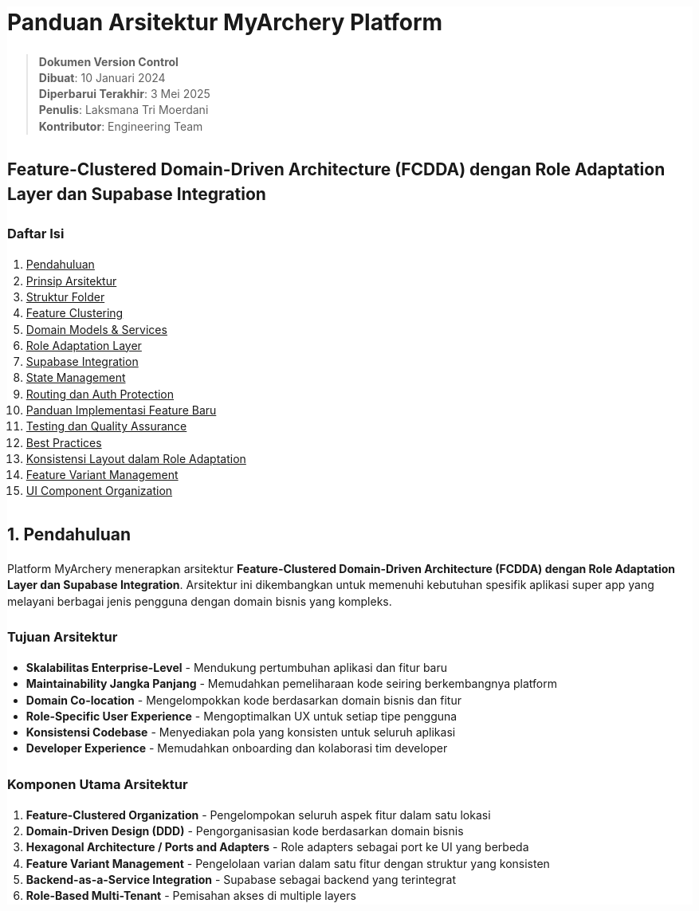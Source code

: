 # Panduan Arsitektur MyArchery Platform

> **Dokumen Version Control**  
> **Dibuat**: 10 Januari 2024  
> **Diperbarui Terakhir**: 3 Mei 2025  
> **Penulis**: Laksmana Tri Moerdani  
> **Kontributor**: Engineering Team

## Feature-Clustered Domain-Driven Architecture (FCDDA) dengan Role Adaptation Layer dan Supabase Integration

### Daftar Isi

1. [Pendahuluan](#1-pendahuluan)
2. [Prinsip Arsitektur](#2-prinsip-arsitektur)
3. [Struktur Folder](#3-struktur-folder)
4. [Feature Clustering](#4-feature-clustering)
5. [Domain Models & Services](#5-domain-models--services)
6. [Role Adaptation Layer](#6-role-adaptation-layer)
7. [Supabase Integration](#7-supabase-integration)
8. [State Management](#8-state-management)
9. [Routing dan Auth Protection](#9-routing-dan-auth-protection)
10. [Panduan Implementasi Feature Baru](#10-panduan-implementasi-feature-baru)
11. [Testing dan Quality Assurance](#11-testing-dan-quality-assurance)
12. [Best Practices](#12-best-practices)
13. [Konsistensi Layout dalam Role Adaptation](#13-konsistensi-layout-dalam-role-adaptation)
14. [Feature Variant Management](#14-feature-variant-management)
15. [UI Component Organization](#15-ui-component-organization)

## 1. Pendahuluan

Platform MyArchery menerapkan arsitektur **Feature-Clustered Domain-Driven Architecture (FCDDA) dengan Role Adaptation Layer dan Supabase Integration**. Arsitektur ini dikembangkan untuk memenuhi kebutuhan spesifik aplikasi super app yang melayani berbagai jenis pengguna dengan domain bisnis yang kompleks.

### Tujuan Arsitektur

- **Skalabilitas Enterprise-Level** - Mendukung pertumbuhan aplikasi dan fitur baru
- **Maintainability Jangka Panjang** - Memudahkan pemeliharaan kode seiring berkembangnya platform
- **Domain Co-location** - Mengelompokkan kode berdasarkan domain bisnis dan fitur
- **Role-Specific User Experience** - Mengoptimalkan UX untuk setiap tipe pengguna
- **Konsistensi Codebase** - Menyediakan pola yang konsisten untuk seluruh aplikasi
- **Developer Experience** - Memudahkan onboarding dan kolaborasi tim developer

### Komponen Utama Arsitektur

1. **Feature-Clustered Organization** - Pengelompokan seluruh aspek fitur dalam satu lokasi
2. **Domain-Driven Design (DDD)** - Pengorganisasian kode berdasarkan domain bisnis
3. **Hexagonal Architecture / Ports and Adapters** - Role adapters sebagai port ke UI yang berbeda
4. **Feature Variant Management** - Pengelolaan varian dalam satu fitur dengan struktur yang konsisten
5. **Backend-as-a-Service Integration** - Supabase sebagai backend yang terintegrat
6. **Role-Based Multi-Tenant** - Pemisahan akses di multiple layers
